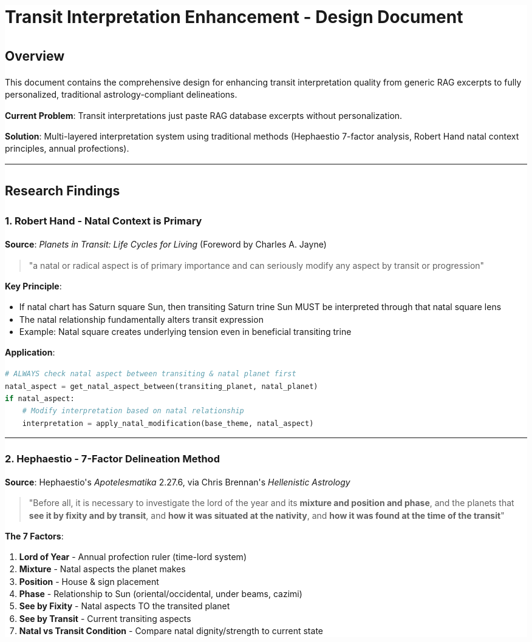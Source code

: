 # Transit Interpretation Enhancement - Design Document

## Overview

This document contains the comprehensive design for enhancing transit interpretation quality from generic RAG excerpts to fully personalized, traditional astrology-compliant delineations.

**Current Problem**: Transit interpretations just paste RAG database excerpts without personalization.

**Solution**: Multi-layered interpretation system using traditional methods (Hephaestio 7-factor analysis, Robert Hand natal context principles, annual profections).

---

## Research Findings

### 1. Robert Hand - Natal Context is Primary

**Source**: *Planets in Transit: Life Cycles for Living* (Foreword by Charles A. Jayne)

> "a natal or radical aspect is of primary importance and can seriously modify any aspect by transit or progression"

**Key Principle**:
- If natal chart has Saturn square Sun, then transiting Saturn trine Sun MUST be interpreted through that natal square lens
- The natal relationship fundamentally alters transit expression
- Example: Natal square creates underlying tension even in beneficial transiting trine

**Application**:
```python
# ALWAYS check natal aspect between transiting & natal planet first
natal_aspect = get_natal_aspect_between(transiting_planet, natal_planet)
if natal_aspect:
    # Modify interpretation based on natal relationship
    interpretation = apply_natal_modification(base_theme, natal_aspect)
```

---

### 2. Hephaestio - 7-Factor Delineation Method

**Source**: Hephaestio's *Apotelesmatika* 2.27.6, via Chris Brennan's *Hellenistic Astrology*

> "Before all, it is necessary to investigate the lord of the year and its **mixture and position and phase**, and the planets that **see it by fixity and by transit**, and **how it was situated at the nativity**, and **how it was found at the time of the transit**"

**The 7 Factors**:

1. **Lord of Year** - Annual profection ruler (time-lord system)
2. **Mixture** - Natal aspects the planet makes
3. **Position** - House & sign placement
4. **Phase** - Relationship to Sun (oriental/occidental, under beams, cazimi)
5. **See by Fixity** - Natal aspects TO the transited planet
6. **See by Transit** - Current transiting aspects
7. **Natal vs Transit Condition** - Compare natal dignity/strength to current state
